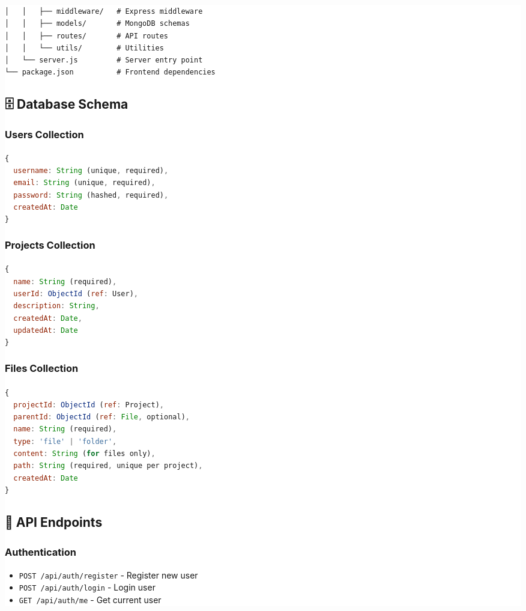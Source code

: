 ```
│   │   ├── middleware/   # Express middleware
│   │   ├── models/       # MongoDB schemas
│   │   ├── routes/       # API routes
│   │   └── utils/        # Utilities
│   └── server.js         # Server entry point
└── package.json          # Frontend dependencies
```

## 🗄️ Database Schema

### Users Collection
```javascript
{
  username: String (unique, required),
  email: String (unique, required),
  password: String (hashed, required),
  createdAt: Date
}
```

### Projects Collection
```javascript
{
  name: String (required),
  userId: ObjectId (ref: User),
  description: String,
  createdAt: Date,
  updatedAt: Date
}
```

### Files Collection
```javascript
{
  projectId: ObjectId (ref: Project),
  parentId: ObjectId (ref: File, optional),
  name: String (required),
  type: 'file' | 'folder',
  content: String (for files only),
  path: String (required, unique per project),
  createdAt: Date
}
```

## 🔌 API Endpoints

### Authentication
- `POST /api/auth/register` - Register new user
- `POST /api/auth/login` - Login user
- `GET /api/auth/me` - Get current user
